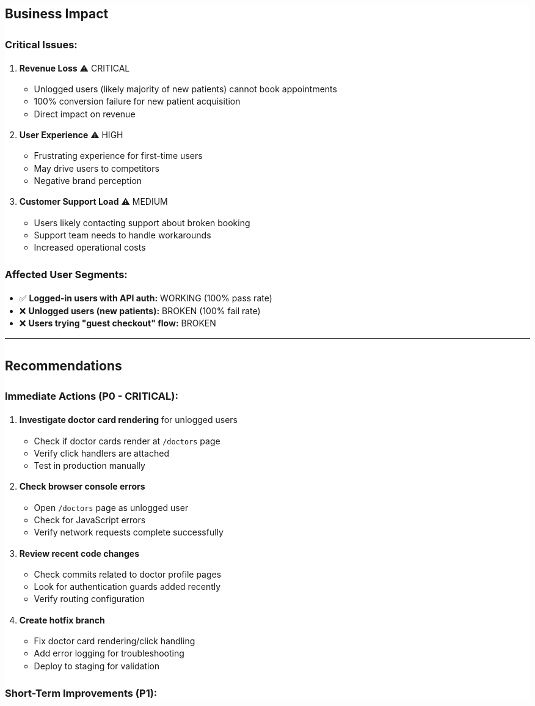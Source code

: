 
## Business Impact

### Critical Issues:

1. **Revenue Loss** ⚠️ CRITICAL
   - Unlogged users (likely majority of new patients) cannot book appointments
   - 100% conversion failure for new patient acquisition
   - Direct impact on revenue

2. **User Experience** ⚠️ HIGH
   - Frustrating experience for first-time users
   - May drive users to competitors
   - Negative brand perception

3. **Customer Support Load** ⚠️ MEDIUM
   - Users likely contacting support about broken booking
   - Support team needs to handle workarounds
   - Increased operational costs

### Affected User Segments:

- ✅ **Logged-in users with API auth:** WORKING (100% pass rate)
- ❌ **Unlogged users (new patients):** BROKEN (100% fail rate)
- ❌ **Users trying "guest checkout" flow:** BROKEN

---

## Recommendations

### Immediate Actions (P0 - CRITICAL):

1. **Investigate doctor card rendering** for unlogged users
   - Check if doctor cards render at `/doctors` page
   - Verify click handlers are attached
   - Test in production manually

2. **Check browser console errors**
   - Open `/doctors` page as unlogged user
   - Check for JavaScript errors
   - Verify network requests complete successfully

3. **Review recent code changes**
   - Check commits related to doctor profile pages
   - Look for authentication guards added recently
   - Verify routing configuration

4. **Create hotfix branch**
   - Fix doctor card rendering/click handling
   - Add error logging for troubleshooting
   - Deploy to staging for validation

### Short-Term Improvements (P1):
